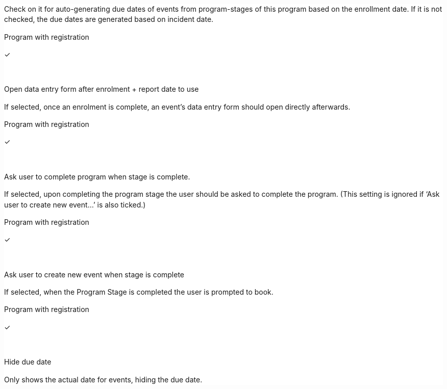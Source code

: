 <p>Check on it for auto-generating due dates of events from program-stages of this program based on the enrollment date. If it is not checked, the due dates are generated based on incident date.</p>
</td>
<td>
<p>Program with registration</p>
</td>
<td>
<p>✓</p>
</td>
<td>&nbsp;</td>
</tr>
<tr>
<td>
<p>Open data entry form after enrolment + report date to use</p>
</td>
<td>
<p>If selected, once an enrolment is complete, an event&rsquo;s data entry form should open directly afterwards.</p>
</td>
<td>
<p>Program with registration</p>
</td>
<td>
<p>✓</p>
</td>
<td>&nbsp;</td>
</tr>
<tr>
<td>
<p>Ask user to complete program when stage is complete.</p>
</td>
<td>
<p>If selected, upon completing the program stage the user should be asked to complete the program. (This setting is ignored if &lsquo;Ask user to create new event&hellip;&rsquo; is also ticked.)</p>
</td>
<td>
<p>Program with registration</p>
</td>
<td>
<p>✓</p>
</td>
<td>&nbsp;</td>
</tr>
<tr>
<td>
<p>Ask user to create new event when stage is complete</p>
</td>
<td>
<p>If selected, when the Program Stage is completed the user is prompted to book.</p>
</td>
<td>
<p>Program with registration</p>
</td>
<td>
<p>✓</p>
</td>
<td>&nbsp;</td>
</tr>
<tr>
<td>
<p>Hide due date</p>
</td>
<td>
<p>Only shows the actual date for events, hiding the due date.</p>